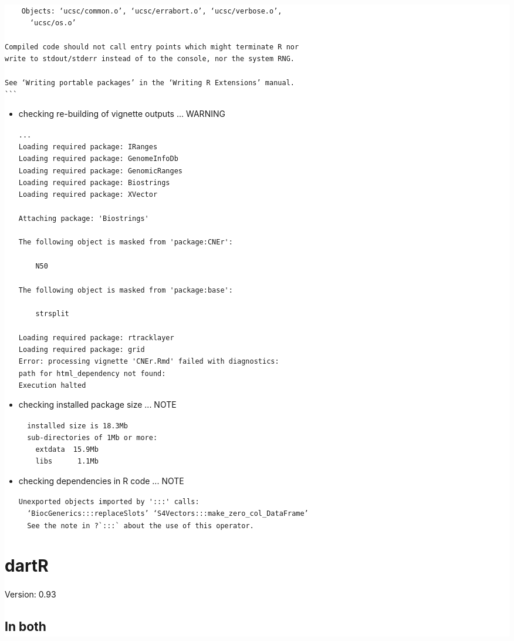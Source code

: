         Objects: ‘ucsc/common.o’, ‘ucsc/errabort.o’, ‘ucsc/verbose.o’,
          ‘ucsc/os.o’
    
    Compiled code should not call entry points which might terminate R nor
    write to stdout/stderr instead of to the console, nor the system RNG.
    
    See ‘Writing portable packages’ in the ‘Writing R Extensions’ manual.
    ```

*   checking re-building of vignette outputs ... WARNING
    ```
    ...
    Loading required package: IRanges
    Loading required package: GenomeInfoDb
    Loading required package: GenomicRanges
    Loading required package: Biostrings
    Loading required package: XVector
    
    Attaching package: 'Biostrings'
    
    The following object is masked from 'package:CNEr':
    
        N50
    
    The following object is masked from 'package:base':
    
        strsplit
    
    Loading required package: rtracklayer
    Loading required package: grid
    Error: processing vignette 'CNEr.Rmd' failed with diagnostics:
    path for html_dependency not found: 
    Execution halted
    ```

*   checking installed package size ... NOTE
    ```
      installed size is 18.3Mb
      sub-directories of 1Mb or more:
        extdata  15.9Mb
        libs      1.1Mb
    ```

*   checking dependencies in R code ... NOTE
    ```
    Unexported objects imported by ':::' calls:
      ‘BiocGenerics:::replaceSlots’ ‘S4Vectors:::make_zero_col_DataFrame’
      See the note in ?`:::` about the use of this operator.
    ```

# dartR

Version: 0.93

## In both
